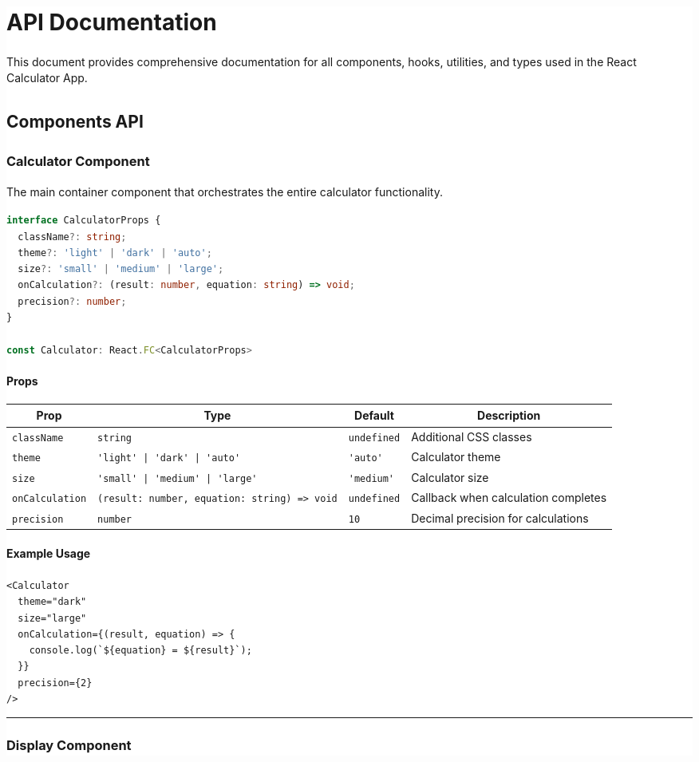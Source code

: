 # API Documentation

This document provides comprehensive documentation for all components, hooks, utilities, and types used in the React Calculator App.

## Components API

### Calculator Component

The main container component that orchestrates the entire calculator functionality.

```typescript
interface CalculatorProps {
  className?: string;
  theme?: 'light' | 'dark' | 'auto';
  size?: 'small' | 'medium' | 'large';
  onCalculation?: (result: number, equation: string) => void;
  precision?: number;
}

const Calculator: React.FC<CalculatorProps>
```

#### Props

| Prop | Type | Default | Description |
|------|------|---------|-------------|
| `className` | `string` | `undefined` | Additional CSS classes |
| `theme` | `'light' \| 'dark' \| 'auto'` | `'auto'` | Calculator theme |
| `size` | `'small' \| 'medium' \| 'large'` | `'medium'` | Calculator size |
| `onCalculation` | `(result: number, equation: string) => void` | `undefined` | Callback when calculation completes |
| `precision` | `number` | `10` | Decimal precision for calculations |

#### Example Usage

```tsx
<Calculator 
  theme="dark"
  size="large"
  onCalculation={(result, equation) => {
    console.log(`${equation} = ${result}`);
  }}
  precision={2}
/>
```

---

### Display Component
